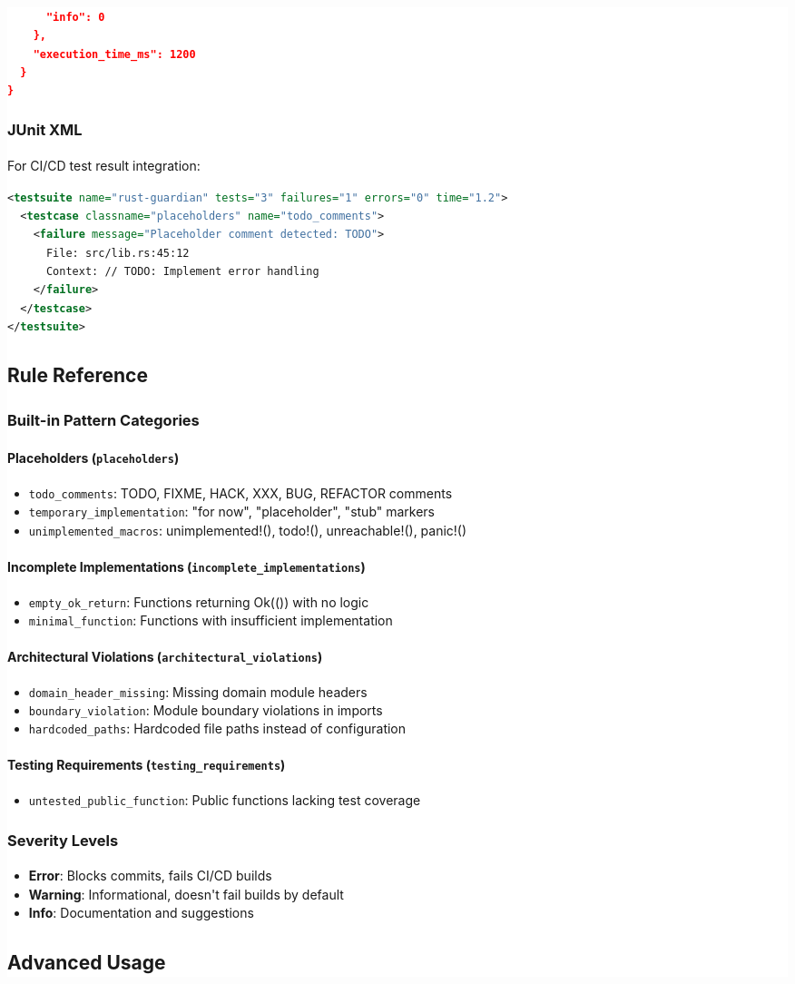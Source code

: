 ```json
      "info": 0
    },
    "execution_time_ms": 1200
  }
}
```

### JUnit XML
For CI/CD test result integration:

```xml
<testsuite name="rust-guardian" tests="3" failures="1" errors="0" time="1.2">
  <testcase classname="placeholders" name="todo_comments">
    <failure message="Placeholder comment detected: TODO">
      File: src/lib.rs:45:12
      Context: // TODO: Implement error handling
    </failure>
  </testcase>
</testsuite>
```

## Rule Reference

### Built-in Pattern Categories

#### Placeholders (`placeholders`)
- `todo_comments`: TODO, FIXME, HACK, XXX, BUG, REFACTOR comments
- `temporary_implementation`: "for now", "placeholder", "stub" markers  
- `unimplemented_macros`: unimplemented!(), todo!(), unreachable!(), panic!()

#### Incomplete Implementations (`incomplete_implementations`)
- `empty_ok_return`: Functions returning Ok(()) with no logic
- `minimal_function`: Functions with insufficient implementation

#### Architectural Violations (`architectural_violations`)  
- `domain_header_missing`: Missing domain module headers
- `boundary_violation`: Module boundary violations in imports
- `hardcoded_paths`: Hardcoded file paths instead of configuration

#### Testing Requirements (`testing_requirements`)
- `untested_public_function`: Public functions lacking test coverage

### Severity Levels

- **Error**: Blocks commits, fails CI/CD builds
- **Warning**: Informational, doesn't fail builds by default
- **Info**: Documentation and suggestions

## Advanced Usage
